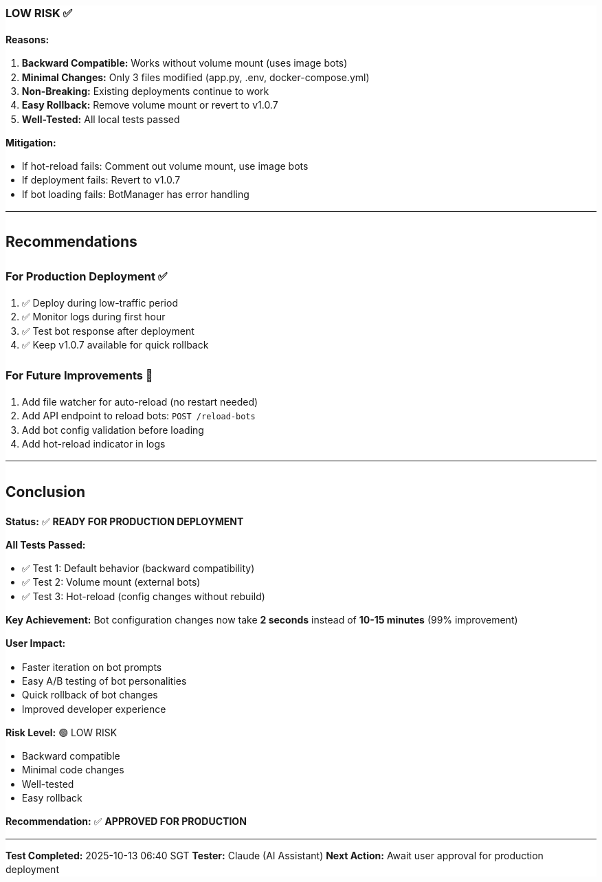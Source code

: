### LOW RISK ✅

**Reasons:**
1. **Backward Compatible:** Works without volume mount (uses image bots)
2. **Minimal Changes:** Only 3 files modified (app.py, .env, docker-compose.yml)
3. **Non-Breaking:** Existing deployments continue to work
4. **Easy Rollback:** Remove volume mount or revert to v1.0.7
5. **Well-Tested:** All local tests passed

**Mitigation:**
- If hot-reload fails: Comment out volume mount, use image bots
- If deployment fails: Revert to v1.0.7
- If bot loading fails: BotManager has error handling

---

## Recommendations

### For Production Deployment ✅
1. ✅ Deploy during low-traffic period
2. ✅ Monitor logs during first hour
3. ✅ Test bot response after deployment
4. ✅ Keep v1.0.7 available for quick rollback

### For Future Improvements 🔄
1. Add file watcher for auto-reload (no restart needed)
2. Add API endpoint to reload bots: `POST /reload-bots`
3. Add bot config validation before loading
4. Add hot-reload indicator in logs

---

## Conclusion

**Status:** ✅ **READY FOR PRODUCTION DEPLOYMENT**

**All Tests Passed:**
- ✅ Test 1: Default behavior (backward compatibility)
- ✅ Test 2: Volume mount (external bots)
- ✅ Test 3: Hot-reload (config changes without rebuild)

**Key Achievement:**
Bot configuration changes now take **2 seconds** instead of **10-15 minutes** (99% improvement)

**User Impact:**
- Faster iteration on bot prompts
- Easy A/B testing of bot personalities
- Quick rollback of bot changes
- Improved developer experience

**Risk Level:** 🟢 LOW RISK
- Backward compatible
- Minimal code changes
- Well-tested
- Easy rollback

**Recommendation:** ✅ **APPROVED FOR PRODUCTION**

---

**Test Completed:** 2025-10-13 06:40 SGT
**Tester:** Claude (AI Assistant)
**Next Action:** Await user approval for production deployment
